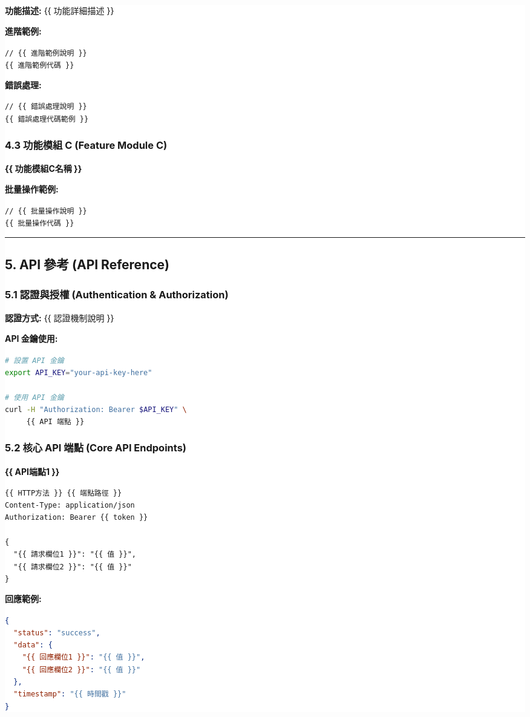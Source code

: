 **功能描述:** {{ 功能詳細描述 }}

**進階範例:**
```{{ 代碼語言 }}
// {{ 進階範例說明 }}
{{ 進階範例代碼 }}
```

**錯誤處理:**
```{{ 代碼語言 }}
// {{ 錯誤處理說明 }}
{{ 錯誤處理代碼範例 }}
```

### 4.3 功能模組 C (Feature Module C)
**{{ 功能模組C名稱 }}**

**批量操作範例:**
```{{ 代碼語言 }}
// {{ 批量操作說明 }}
{{ 批量操作代碼 }}
```

---

## 5. API 參考 (API Reference)

### 5.1 認證與授權 (Authentication & Authorization)
**認證方式:** {{ 認證機制說明 }}

**API 金鑰使用:**
```bash
# 設置 API 金鑰
export API_KEY="your-api-key-here"

# 使用 API 金鑰
curl -H "Authorization: Bearer $API_KEY" \
     {{ API 端點 }}
```

### 5.2 核心 API 端點 (Core API Endpoints)

**{{ API端點1 }}**
```http
{{ HTTP方法 }} {{ 端點路徑 }}
Content-Type: application/json
Authorization: Bearer {{ token }}

{
  "{{ 請求欄位1 }}": "{{ 值 }}",
  "{{ 請求欄位2 }}": "{{ 值 }}"
}
```

**回應範例:**
```json
{
  "status": "success",
  "data": {
    "{{ 回應欄位1 }}": "{{ 值 }}",
    "{{ 回應欄位2 }}": "{{ 值 }}"
  },
  "timestamp": "{{ 時間戳 }}"
}
```
